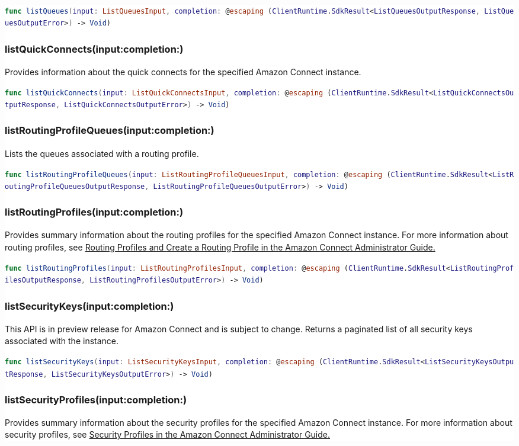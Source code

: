 ``` swift
func listQueues(input: ListQueuesInput, completion: @escaping (ClientRuntime.SdkResult<ListQueuesOutputResponse, ListQueuesOutputError>) -> Void)
```

### listQuickConnects(input:​completion:​)

Provides information about the quick connects for the specified Amazon Connect instance.

``` swift
func listQuickConnects(input: ListQuickConnectsInput, completion: @escaping (ClientRuntime.SdkResult<ListQuickConnectsOutputResponse, ListQuickConnectsOutputError>) -> Void)
```

### listRoutingProfileQueues(input:​completion:​)

Lists the queues associated with a routing profile.

``` swift
func listRoutingProfileQueues(input: ListRoutingProfileQueuesInput, completion: @escaping (ClientRuntime.SdkResult<ListRoutingProfileQueuesOutputResponse, ListRoutingProfileQueuesOutputError>) -> Void)
```

### listRoutingProfiles(input:​completion:​)

Provides summary information about the routing profiles for the specified Amazon Connect
instance.
For more information about routing profiles, see <a href="https:​//docs.aws.amazon.com/connect/latest/adminguide/concepts-routing.html">Routing Profiles and <a href="https:​//docs.aws.amazon.com/connect/latest/adminguide/routing-profiles.html">Create a Routing
Profile in the Amazon Connect Administrator Guide.

``` swift
func listRoutingProfiles(input: ListRoutingProfilesInput, completion: @escaping (ClientRuntime.SdkResult<ListRoutingProfilesOutputResponse, ListRoutingProfilesOutputError>) -> Void)
```

### listSecurityKeys(input:​completion:​)

This API is in preview release for Amazon Connect and is subject to change.
Returns a paginated list of all security keys associated with the instance.

``` swift
func listSecurityKeys(input: ListSecurityKeysInput, completion: @escaping (ClientRuntime.SdkResult<ListSecurityKeysOutputResponse, ListSecurityKeysOutputError>) -> Void)
```

### listSecurityProfiles(input:​completion:​)

Provides summary information about the security profiles for the specified Amazon Connect
instance.
For more information about security profiles, see <a href="https:​//docs.aws.amazon.com/connect/latest/adminguide/connect-security-profiles.html">Security Profiles in the
Amazon Connect Administrator Guide.
